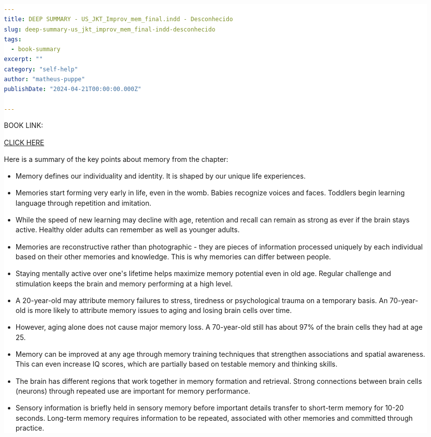 ```yaml
---
title: DEEP SUMMARY - US_JKT_Improv_mem_final.indd - Desconhecido
slug: deep-summary-us_jkt_improv_mem_final-indd-desconhecido
tags: 
  - book-summary
excerpt: ""
category: "self-help"
author: "matheus-puppe"
publishDate: "2024-04-21T00:00:00.000Z"

---
```


BOOK LINK:

[CLICK HERE](https://www.amazon.com/gp/search?ie=UTF8&tag=matheuspupp0a-20&linkCode=ur2&linkId=4410b525877ab397377c2b5e60711c1a&camp=1789&creative=9325&index=books&keywords=us_jkt_improv_mem_final-indd-desconhecido)



 Here is a summary of the key points about memory from the chapter:

- Memory defines our individuality and identity. It is shaped by our unique life experiences.

- Memories start forming very early in life, even in the womb. Babies recognize voices and faces. Toddlers begin learning language through repetition and imitation. 

- While the speed of new learning may decline with age, retention and recall can remain as strong as ever if the brain stays active. Healthy older adults can remember as well as younger adults.

- Memories are reconstructive rather than photographic - they are pieces of information processed uniquely by each individual based on their other memories and knowledge. This is why memories can differ between people.

- Staying mentally active over one's lifetime helps maximize memory potential even in old age. Regular challenge and stimulation keeps the brain and memory performing at a high level.

 

- A 20-year-old may attribute memory failures to stress, tiredness or psychological trauma on a temporary basis. An 70-year-old is more likely to attribute memory issues to aging and losing brain cells over time. 

- However, aging alone does not cause major memory loss. A 70-year-old still has about 97% of the brain cells they had at age 25. 

- Memory can be improved at any age through memory training techniques that strengthen associations and spatial awareness. This can even increase IQ scores, which are partially based on testable memory and thinking skills.

- The brain has different regions that work together in memory formation and retrieval. Strong connections between brain cells (neurons) through repeated use are important for memory performance. 

- Sensory information is briefly held in sensory memory before important details transfer to short-term memory for 10-20 seconds. Long-term memory requires information to be repeated, associated with other memories and committed through practice.
